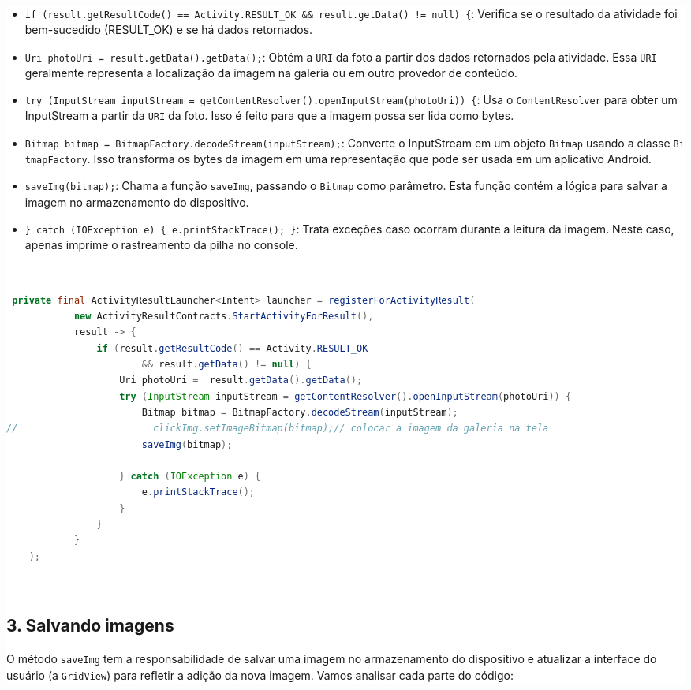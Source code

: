 * `if (result.getResultCode() == Activity.RESULT_OK && result.getData() != null) {`:
        Verifica se o resultado da atividade foi bem-sucedido (RESULT_OK) e se há dados retornados.

* `Uri photoUri = result.getData().getData();`:
        Obtém a `URI` da foto a partir dos dados retornados pela atividade. Essa `URI` geralmente representa a localização da imagem na galeria ou em outro provedor de conteúdo.

* `try (InputStream inputStream = getContentResolver().openInputStream(photoUri)) {`:
        Usa o `ContentResolver` para obter um InputStream a partir da `URI` da foto. Isso é feito para que a imagem possa ser lida como bytes.

* `Bitmap bitmap = BitmapFactory.decodeStream(inputStream);`:
        Converte o InputStream em um objeto `Bitmap` usando a classe `BitmapFactory`. Isso transforma os bytes da imagem em uma representação que pode ser usada em um aplicativo Android.

* `saveImg(bitmap);`:
        Chama a função `saveImg`, passando o `Bitmap` como parâmetro. Esta função contém a lógica para salvar a imagem no armazenamento do dispositivo.

* `} catch (IOException e) { e.printStackTrace(); }`:
        Trata exceções caso ocorram durante a leitura da imagem. Neste caso, apenas imprime o rastreamento da pilha no console.

<br>

```java
 private final ActivityResultLauncher<Intent> launcher = registerForActivityResult(
            new ActivityResultContracts.StartActivityForResult(),
            result -> {
                if (result.getResultCode() == Activity.RESULT_OK
                        && result.getData() != null) {
                    Uri photoUri =  result.getData().getData();
                    try (InputStream inputStream = getContentResolver().openInputStream(photoUri)) {
                        Bitmap bitmap = BitmapFactory.decodeStream(inputStream);
//                        clickImg.setImageBitmap(bitmap);// colocar a imagem da galeria na tela
                        saveImg(bitmap);

                    } catch (IOException e) {
                        e.printStackTrace();
                    }
                }
            }
    );

```

<br>

<a id="save"></a>

## 3. Salvando imagens

O método `saveImg` tem a responsabilidade de salvar uma imagem no armazenamento do dispositivo e atualizar a interface do usuário (a `GridView`) para refletir a adição da nova imagem. Vamos analisar cada parte do código:
